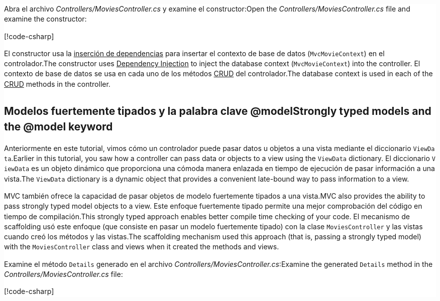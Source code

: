 <span data-ttu-id="0d5c4-382">Abra el archivo *Controllers/MoviesController.cs* y examine el constructor:</span><span class="sxs-lookup"><span data-stu-id="0d5c4-382">Open the *Controllers/MoviesController.cs* file and examine the constructor:</span></span>



[!code-csharp[](~/tutorials/first-mvc-app/start-mvc/sample/MvcMovie22/Controllers/MC1.cs?name=snippet_1)]

<span data-ttu-id="0d5c4-383">El constructor usa la [inserción de dependencias](xref:fundamentals/dependency-injection) para insertar el contexto de base de datos (`MvcMovieContext`) en el controlador.</span><span class="sxs-lookup"><span data-stu-id="0d5c4-383">The constructor uses [Dependency Injection](xref:fundamentals/dependency-injection) to inject the database context (`MvcMovieContext`) into the controller.</span></span> <span data-ttu-id="0d5c4-384">El contexto de base de datos se usa en cada uno de los métodos [CRUD](https://wikipedia.org/wiki/Create,_read,_update_and_delete) del controlador.</span><span class="sxs-lookup"><span data-stu-id="0d5c4-384">The database context is used in each of the [CRUD](https://wikipedia.org/wiki/Create,_read,_update_and_delete) methods in the controller.</span></span>

<a name="strongly-typed-models-keyword-label"></a>
<a name="strongly-typed-models-and-the--keyword"></a>

## <a name="strongly-typed-models-and-the-model-keyword"></a><span data-ttu-id="0d5c4-385">Modelos fuertemente tipados y la palabra clave @model</span><span class="sxs-lookup"><span data-stu-id="0d5c4-385">Strongly typed models and the @model keyword</span></span>

<span data-ttu-id="0d5c4-386">Anteriormente en este tutorial, vimos cómo un controlador puede pasar datos u objetos a una vista mediante el diccionario `ViewData`.</span><span class="sxs-lookup"><span data-stu-id="0d5c4-386">Earlier in this tutorial, you saw how a controller can pass data or objects to a view using the `ViewData` dictionary.</span></span> <span data-ttu-id="0d5c4-387">El diccionario `ViewData` es un objeto dinámico que proporciona una cómoda manera enlazada en tiempo de ejecución de pasar información a una vista.</span><span class="sxs-lookup"><span data-stu-id="0d5c4-387">The `ViewData` dictionary is a dynamic object that provides a convenient late-bound way to pass information to a view.</span></span>

<span data-ttu-id="0d5c4-388">MVC también ofrece la capacidad de pasar objetos de modelo fuertemente tipados a una vista.</span><span class="sxs-lookup"><span data-stu-id="0d5c4-388">MVC also provides the ability to pass strongly typed model objects to a view.</span></span> <span data-ttu-id="0d5c4-389">Este enfoque fuertemente tipado permite una mejor comprobación del código en tiempo de compilación.</span><span class="sxs-lookup"><span data-stu-id="0d5c4-389">This strongly typed approach enables better compile time checking of your code.</span></span> <span data-ttu-id="0d5c4-390">El mecanismo de scaffolding usó este enfoque (que consiste en pasar un modelo fuertemente tipado) con la clase `MoviesController` y las vistas cuando creó los métodos y las vistas.</span><span class="sxs-lookup"><span data-stu-id="0d5c4-390">The scaffolding mechanism used this approach (that is, passing a strongly typed model) with the `MoviesController` class and views when it created the methods and views.</span></span>

<span data-ttu-id="0d5c4-391">Examine el método `Details` generado en el archivo *Controllers/MoviesController.cs*:</span><span class="sxs-lookup"><span data-stu-id="0d5c4-391">Examine the generated `Details` method in the *Controllers/MoviesController.cs* file:</span></span>

[!code-csharp[](~/tutorials/first-mvc-app/start-mvc/sample/MvcMovie22/Controllers/MC1.cs?name=snippet_details)]
